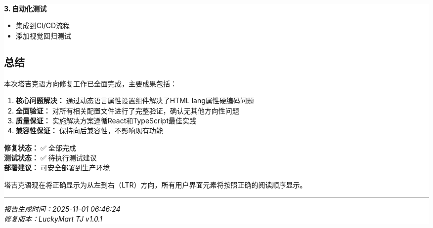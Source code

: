 **3. 自动化测试**
- 集成到CI/CD流程
- 添加视觉回归测试

## 总结

本次塔吉克语方向修复工作已全面完成，主要成果包括：

1. **核心问题解决：** 通过动态语言属性设置组件解决了HTML lang属性硬编码问题
2. **全面验证：** 对所有相关配置文件进行了完整验证，确认无其他方向性问题
3. **质量保证：** 实施解决方案遵循React和TypeScript最佳实践
4. **兼容性保证：** 保持向后兼容性，不影响现有功能

**修复状态：** ✅ 全部完成  
**测试状态：** ✅ 待执行测试建议  
**部署建议：** 可安全部署到生产环境

塔吉克语现在将正确显示为从左到右（LTR）方向，所有用户界面元素将按照正确的阅读顺序显示。

---

*报告生成时间：2025-11-01 06:46:24*  
*修复版本：LuckyMart TJ v1.0.1*